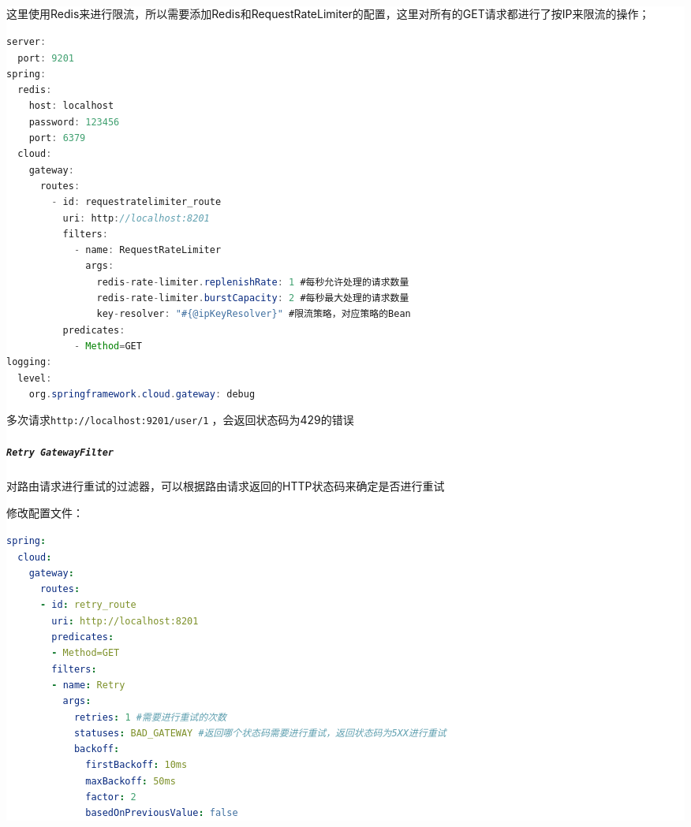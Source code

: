 

这里使用Redis来进行限流，所以需要添加Redis和RequestRateLimiter的配置，这里对所有的GET请求都进行了按IP来限流的操作；

```java
server:
  port: 9201
spring:
  redis:
    host: localhost
    password: 123456
    port: 6379
  cloud:
    gateway:
      routes:
        - id: requestratelimiter_route
          uri: http://localhost:8201
          filters:
            - name: RequestRateLimiter
              args:
                redis-rate-limiter.replenishRate: 1 #每秒允许处理的请求数量
                redis-rate-limiter.burstCapacity: 2 #每秒最大处理的请求数量
                key-resolver: "#{@ipKeyResolver}" #限流策略，对应策略的Bean
          predicates:
            - Method=GET
logging:
  level:
    org.springframework.cloud.gateway: debug
```



多次请求`http://localhost:9201/user/1` ，会返回状态码为429的错误





##### `Retry GatewayFilter`

对路由请求进行重试的过滤器，可以根据路由请求返回的HTTP状态码来确定是否进行重试



修改配置文件：

```yml
spring:
  cloud:
    gateway:
      routes:
      - id: retry_route
        uri: http://localhost:8201
        predicates:
        - Method=GET
        filters:
        - name: Retry
          args:
            retries: 1 #需要进行重试的次数
            statuses: BAD_GATEWAY #返回哪个状态码需要进行重试，返回状态码为5XX进行重试
            backoff:
              firstBackoff: 10ms
              maxBackoff: 50ms
              factor: 2
              basedOnPreviousValue: false
```
